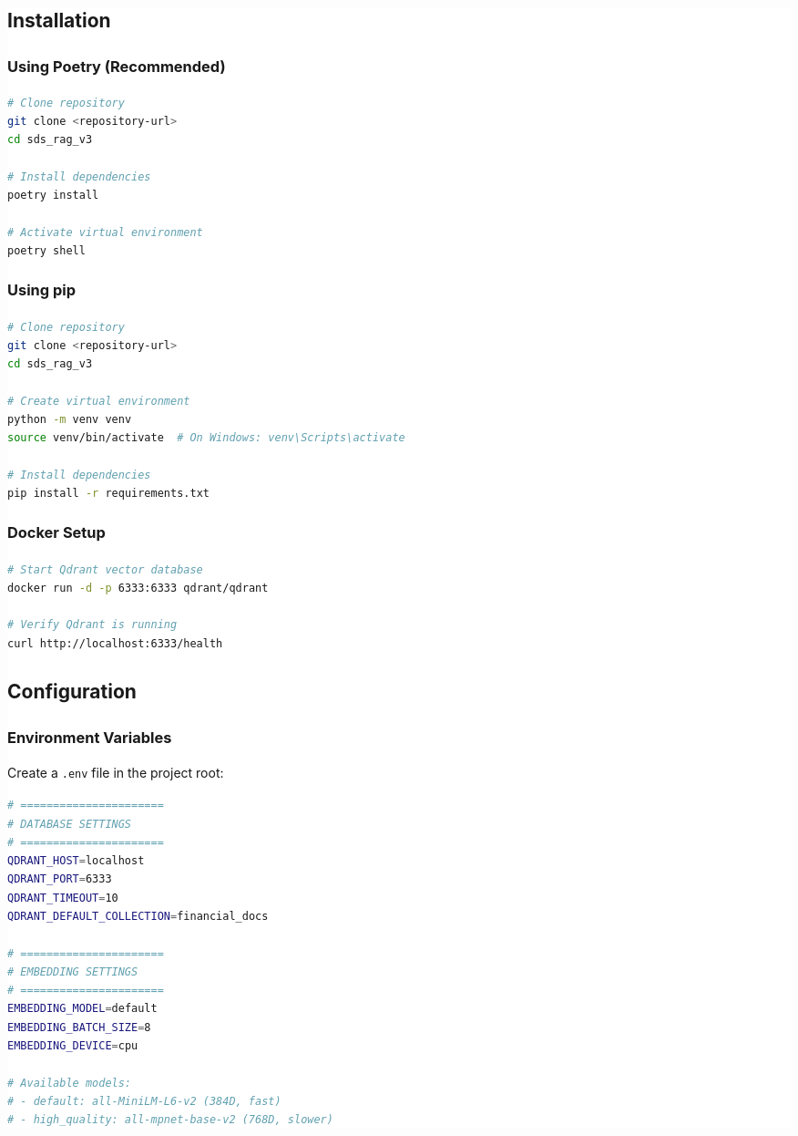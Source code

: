 ## Installation

### Using Poetry (Recommended)
```bash
# Clone repository
git clone <repository-url>
cd sds_rag_v3

# Install dependencies
poetry install

# Activate virtual environment
poetry shell
```

### Using pip
```bash
# Clone repository
git clone <repository-url>
cd sds_rag_v3

# Create virtual environment
python -m venv venv
source venv/bin/activate  # On Windows: venv\Scripts\activate

# Install dependencies
pip install -r requirements.txt
```

### Docker Setup
```bash
# Start Qdrant vector database
docker run -d -p 6333:6333 qdrant/qdrant

# Verify Qdrant is running
curl http://localhost:6333/health
```

## Configuration

### Environment Variables

Create a `.env` file in the project root:

```bash
# ======================
# DATABASE SETTINGS
# ======================
QDRANT_HOST=localhost
QDRANT_PORT=6333
QDRANT_TIMEOUT=10
QDRANT_DEFAULT_COLLECTION=financial_docs

# ======================
# EMBEDDING SETTINGS  
# ======================
EMBEDDING_MODEL=default
EMBEDDING_BATCH_SIZE=8
EMBEDDING_DEVICE=cpu

# Available models:
# - default: all-MiniLM-L6-v2 (384D, fast)
# - high_quality: all-mpnet-base-v2 (768D, slower)
```